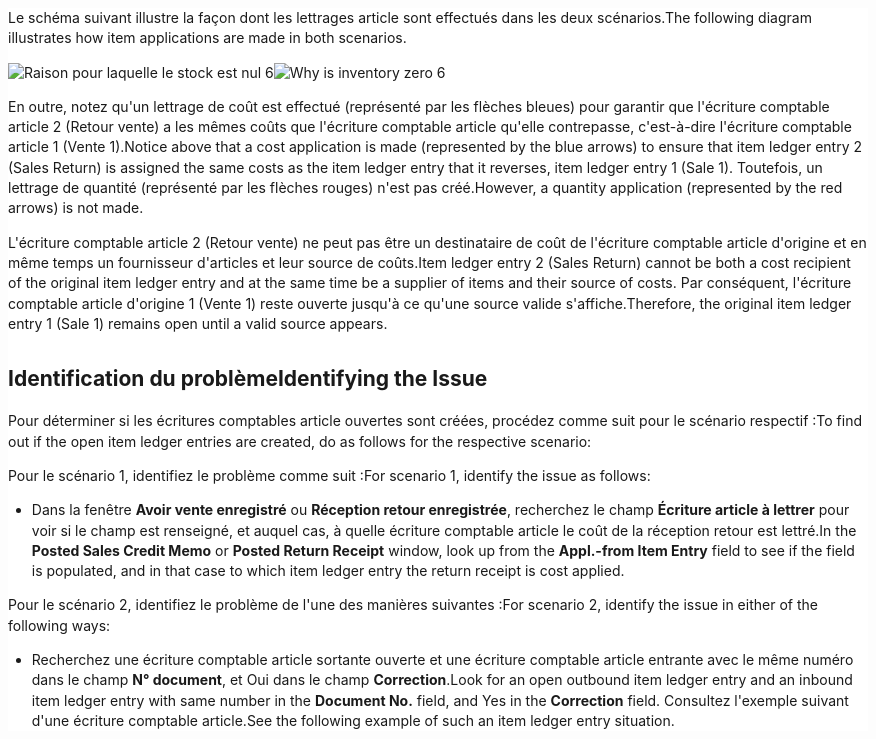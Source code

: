  <span data-ttu-id="b5d62-218">Le schéma suivant illustre la façon dont les lettrages article sont effectués dans les deux scénarios.</span><span class="sxs-lookup"><span data-stu-id="b5d62-218">The following diagram illustrates how item applications are made in both scenarios.</span></span>  

<span data-ttu-id="b5d62-219">![Raison pour laquelle le stock est nul 6](media/helene/TechArticleInventoryZero6.png "Whyisinventoryzero\_6")</span><span class="sxs-lookup"><span data-stu-id="b5d62-219">![Why is inventory zero 6](media/helene/TechArticleInventoryZero6.png "Whyisinventoryzero\_6")</span></span>  

 <span data-ttu-id="b5d62-220">En outre, notez qu'un lettrage de coût est effectué (représenté par les flèches bleues) pour garantir que l'écriture comptable article 2 (Retour vente) a les mêmes coûts que l'écriture comptable article qu'elle contrepasse, c'est-à-dire l'écriture comptable article 1 (Vente 1).</span><span class="sxs-lookup"><span data-stu-id="b5d62-220">Notice above that a cost application is made (represented by the blue arrows) to ensure that item ledger entry 2 (Sales Return) is assigned the same costs as the item ledger entry that it reverses, item ledger entry 1 (Sale 1).</span></span> <span data-ttu-id="b5d62-221">Toutefois, un lettrage de quantité (représenté par les flèches rouges) n'est pas créé.</span><span class="sxs-lookup"><span data-stu-id="b5d62-221">However, a quantity application (represented by the red arrows) is not made.</span></span>  

 <span data-ttu-id="b5d62-222">L'écriture comptable article 2 (Retour vente) ne peut pas être un destinataire de coût de l'écriture comptable article d'origine et en même temps un fournisseur d'articles et leur source de coûts.</span><span class="sxs-lookup"><span data-stu-id="b5d62-222">Item ledger entry 2 (Sales Return) cannot be both a cost recipient of the original item ledger entry and at the same time be a supplier of items and their source of costs.</span></span> <span data-ttu-id="b5d62-223">Par conséquent, l'écriture comptable article d'origine 1 (Vente 1) reste ouverte jusqu'à ce qu'une source valide s'affiche.</span><span class="sxs-lookup"><span data-stu-id="b5d62-223">Therefore, the original item ledger entry 1 (Sale 1) remains open until a valid source appears.</span></span>  

## <a name="identifying-the-issue"></a><span data-ttu-id="b5d62-224">Identification du problème</span><span class="sxs-lookup"><span data-stu-id="b5d62-224">Identifying the Issue</span></span>  
 <span data-ttu-id="b5d62-225">Pour déterminer si les écritures comptables article ouvertes sont créées, procédez comme suit pour le scénario respectif :</span><span class="sxs-lookup"><span data-stu-id="b5d62-225">To find out if the open item ledger entries are created, do as follows for the respective scenario:</span></span>  

 <span data-ttu-id="b5d62-226">Pour le scénario 1, identifiez le problème comme suit :</span><span class="sxs-lookup"><span data-stu-id="b5d62-226">For scenario 1, identify the issue as follows:</span></span>  

-   <span data-ttu-id="b5d62-227">Dans la fenêtre **Avoir vente enregistré** ou **Réception retour enregistrée**, recherchez le champ **Écriture article à lettrer** pour voir si le champ est renseigné, et auquel cas, à quelle écriture comptable article le coût de la réception retour est lettré.</span><span class="sxs-lookup"><span data-stu-id="b5d62-227">In the **Posted Sales Credit Memo** or **Posted Return Receipt** window, look up from the **Appl.\-from Item Entry** field to see if the field is populated, and in that case to which item ledger entry the return receipt is cost applied.</span></span>  

 <span data-ttu-id="b5d62-228">Pour le scénario 2, identifiez le problème de l'une des manières suivantes :</span><span class="sxs-lookup"><span data-stu-id="b5d62-228">For scenario 2, identify the issue in either of the following ways:</span></span>  

-   <span data-ttu-id="b5d62-229">Recherchez une écriture comptable article sortante ouverte et une écriture comptable article entrante avec le même numéro dans le champ **N° document**, et Oui dans le champ **Correction**.</span><span class="sxs-lookup"><span data-stu-id="b5d62-229">Look for an open outbound item ledger entry and an inbound item ledger entry with same number in the **Document No.** field, and Yes in the **Correction** field.</span></span> <span data-ttu-id="b5d62-230">Consultez l'exemple suivant d'une écriture comptable article.</span><span class="sxs-lookup"><span data-stu-id="b5d62-230">See the following example of such an item ledger entry situation.</span></span>  
